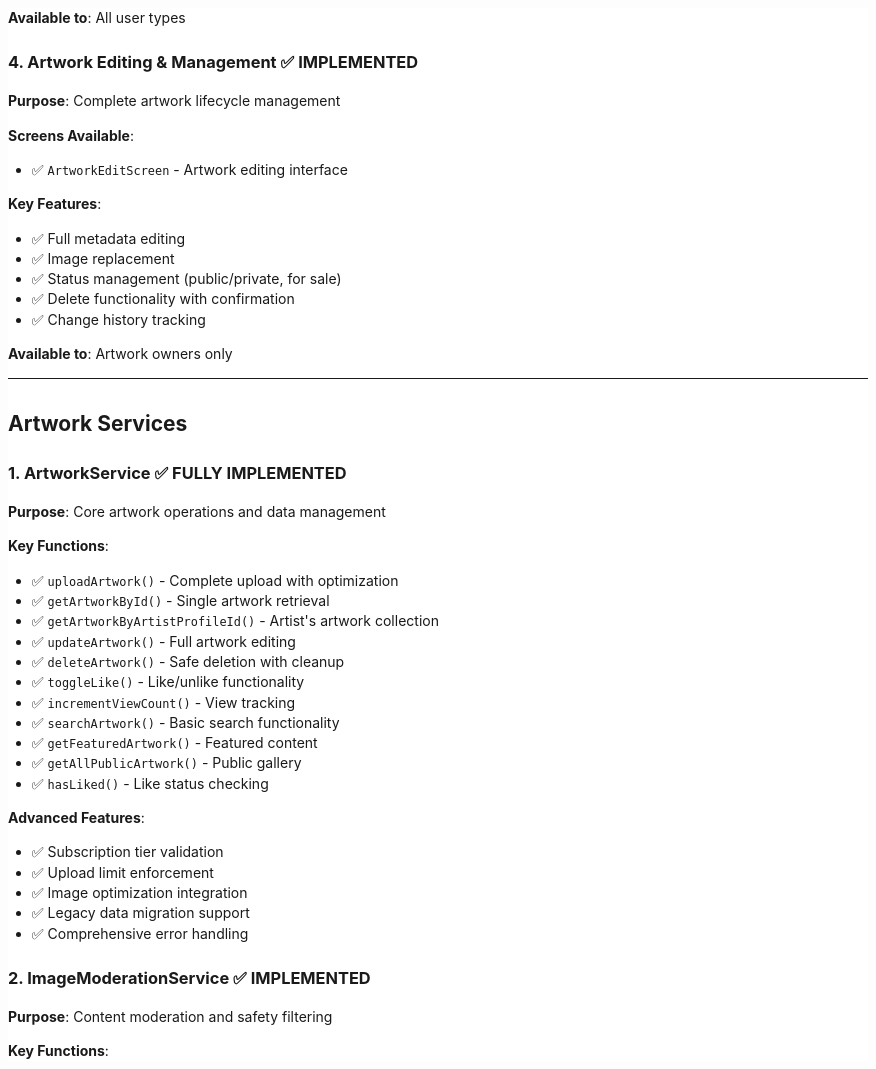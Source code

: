 **Available to**: All user types

### 4. Artwork Editing & Management ✅ **IMPLEMENTED**

**Purpose**: Complete artwork lifecycle management

**Screens Available**:

- ✅ `ArtworkEditScreen` - Artwork editing interface

**Key Features**:

- ✅ Full metadata editing
- ✅ Image replacement
- ✅ Status management (public/private, for sale)
- ✅ Delete functionality with confirmation
- ✅ Change history tracking

**Available to**: Artwork owners only

---

## Artwork Services

### 1. ArtworkService ✅ **FULLY IMPLEMENTED**

**Purpose**: Core artwork operations and data management

**Key Functions**:

- ✅ `uploadArtwork()` - Complete upload with optimization
- ✅ `getArtworkById()` - Single artwork retrieval
- ✅ `getArtworkByArtistProfileId()` - Artist's artwork collection
- ✅ `updateArtwork()` - Full artwork editing
- ✅ `deleteArtwork()` - Safe deletion with cleanup
- ✅ `toggleLike()` - Like/unlike functionality
- ✅ `incrementViewCount()` - View tracking
- ✅ `searchArtwork()` - Basic search functionality
- ✅ `getFeaturedArtwork()` - Featured content
- ✅ `getAllPublicArtwork()` - Public gallery
- ✅ `hasLiked()` - Like status checking

**Advanced Features**:

- ✅ Subscription tier validation
- ✅ Upload limit enforcement
- ✅ Image optimization integration
- ✅ Legacy data migration support
- ✅ Comprehensive error handling

### 2. ImageModerationService ✅ **IMPLEMENTED**

**Purpose**: Content moderation and safety filtering

**Key Functions**:
